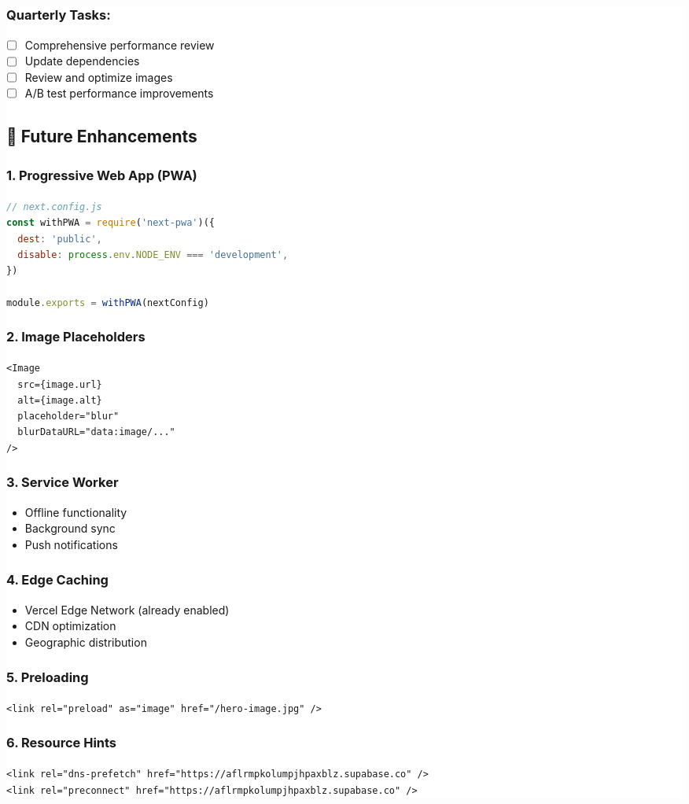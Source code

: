 ### Quarterly Tasks:
- [ ] Comprehensive performance review
- [ ] Update dependencies
- [ ] Review and optimize images
- [ ] A/B test performance improvements

## 🚀 Future Enhancements

### 1. **Progressive Web App (PWA)**
```javascript
// next.config.js
const withPWA = require('next-pwa')({
  dest: 'public',
  disable: process.env.NODE_ENV === 'development',
})

module.exports = withPWA(nextConfig)
```

### 2. **Image Placeholders**
```tsx
<Image
  src={image.url}
  alt={image.alt}
  placeholder="blur"
  blurDataURL="data:image/..."
/>
```

### 3. **Service Worker**
- Offline functionality
- Background sync
- Push notifications

### 4. **Edge Caching**
- Vercel Edge Network (already enabled)
- CDN optimization
- Geographic distribution

### 5. **Preloading**
```tsx
<link rel="preload" as="image" href="/hero-image.jpg" />
```

### 6. **Resource Hints**
```tsx
<link rel="dns-prefetch" href="https://aflrmpkolumpjhpaxblz.supabase.co" />
<link rel="preconnect" href="https://aflrmpkolumpjhpaxblz.supabase.co" />
```
